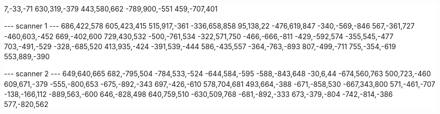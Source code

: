 7,-33,-71
630,319,-379
443,580,662
-789,900,-551
459,-707,401

--- scanner 1 ---
686,422,578
605,423,415
515,917,-361
-336,658,858
95,138,22
-476,619,847
-340,-569,-846
567,-361,727
-460,603,-452
669,-402,600
729,430,532
-500,-761,534
-322,571,750
-466,-666,-811
-429,-592,574
-355,545,-477
703,-491,-529
-328,-685,520
413,935,-424
-391,539,-444
586,-435,557
-364,-763,-893
807,-499,-711
755,-354,-619
553,889,-390

--- scanner 2 ---
649,640,665
682,-795,504
-784,533,-524
-644,584,-595
-588,-843,648
-30,6,44
-674,560,763
500,723,-460
609,671,-379
-555,-800,653
-675,-892,-343
697,-426,-610
578,704,681
493,664,-388
-671,-858,530
-667,343,800
571,-461,-707
-138,-166,112
-889,563,-600
646,-828,498
640,759,510
-630,509,768
-681,-892,-333
673,-379,-804
-742,-814,-386
577,-820,562
